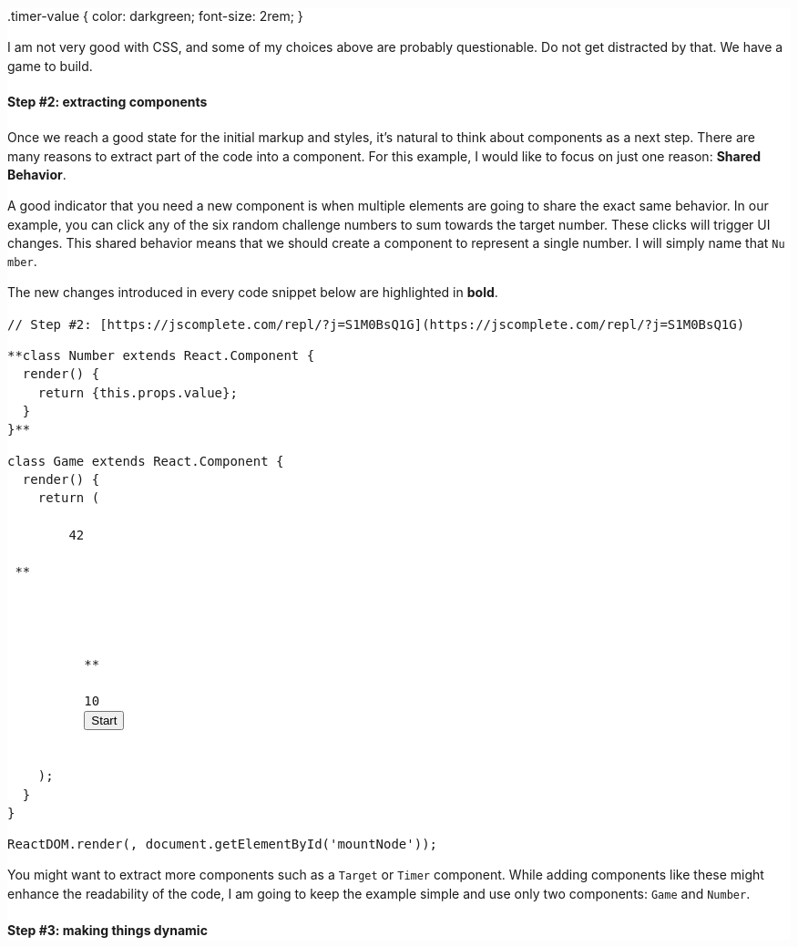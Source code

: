 .timer-value { color: darkgreen; font-size: 2rem; }</pre>

I am not very good with CSS, and some of my choices above are probably questionable. Do not get distracted by that. We have a game to build.

#### Step #2: extracting components

Once we reach a good state for the initial markup and styles, it’s natural to think about components as a next step. There are many reasons to extract part of the code into a component. For this example, I would like to focus on just one reason: **Shared Behavior**.

A good indicator that you need a new component is when multiple elements are going to share the exact same behavior. In our example, you can click any of the six random challenge numbers to sum towards the target number. These clicks will trigger UI changes. This shared behavior means that we should create a component to represent a single number. I will simply name that `Number`.

The new changes introduced in every code snippet below are highlighted in **bold**.

<pre name="4c2b" id="4c2b" class="graf graf--pre graf-after--p">// Step #2: [https://jscomplete.com/repl/?j=S1M0BsQ1G](https://jscomplete.com/repl/?j=S1M0BsQ1G)</pre>

<pre name="8f0e" id="8f0e" class="graf graf--pre graf-after--pre">**class Number extends React.Component {  
  render() {  
    return {this.props.value};  
  }  
}**</pre>

<pre name="54cd" id="54cd" class="graf graf--pre graf-after--pre">class Game extends React.Component {  
  render() {  
    return (  
        
        42  
          
 **<Number value={8} />  
          <Number value={5} />  
          <Number value={12} />  
          <Number value={13} />  
          <Number value={5} />  
          <Number value={16} />**          
          
          10  
          <button>Start</button>  
          
        
    );  
  }  
}</pre>

<pre name="0247" id="0247" class="graf graf--pre graf-after--pre">ReactDOM.render(<Game />, document.getElementById('mountNode'));</pre>

You might want to extract more components such as a `Target` or `Timer` component. While adding components like these might enhance the readability of the code, I am going to keep the example simple and use only two components: `Game` and `Number`.

#### Step #3: making things dynamic
